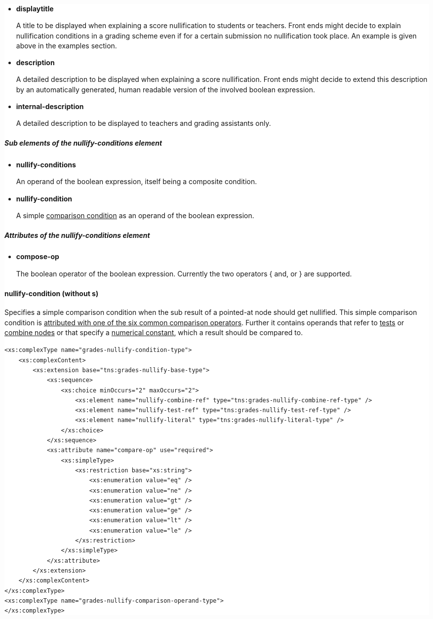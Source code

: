  - **displaytitle**
   
   A title to be displayed when explaining a score nullification to students or teachers. Front ends might decide to explain nullification conditions in a grading scheme even if for a certain submission no nullification took place. An example is given above in the examples section.
   
 - **description**
 
   A detailed description to be displayed when explaining a score nullification. Front ends might decide to extend this description by an automatically generated, human readable version of the involved boolean expression.
   
 - **internal-description**
 
   A detailed description to be displayed to teachers and grading assistants only.

##### Sub elements of the nullify-conditions element
   
 - **nullify-conditions**
 
   An operand of the boolean expression, itself being a composite condition.
   
 - **nullify-condition**
   
   A simple [comparison condition](#nullify-condition-without-s) as an operand of the boolean expression.
   
   
##### Attributes of the nullify-conditions element

 - **compose-op**
 
   The boolean operator of the boolean expression. Currently the two operators { and, or } are supported.
   

#### nullify-condition (without s)

Specifies a simple comparison condition when the sub result of a pointed-at node should get nullified. This simple comparison condition is [attributed with one of the six common comparison operators](#attributes-of-the-nullify-condition-element). Further it contains operands that refer to [tests](#the-nullify-test-ref-element) or [combine nodes](#the-nullify-combine-ref-element) or that specify a [numerical constant](#the-nullify-literal-element), which a result should be compared to.

    <xs:complexType name="grades-nullify-condition-type">
        <xs:complexContent>
            <xs:extension base="tns:grades-nullify-base-type">
                <xs:sequence>
                    <xs:choice minOccurs="2" maxOccurs="2">
                        <xs:element name="nullify-combine-ref" type="tns:grades-nullify-combine-ref-type" />
                        <xs:element name="nullify-test-ref" type="tns:grades-nullify-test-ref-type" />
                        <xs:element name="nullify-literal" type="tns:grades-nullify-literal-type" />
                    </xs:choice>
                </xs:sequence>
                <xs:attribute name="compare-op" use="required">
                    <xs:simpleType>
                        <xs:restriction base="xs:string">
                            <xs:enumeration value="eq" />
                            <xs:enumeration value="ne" />
                            <xs:enumeration value="gt" />
                            <xs:enumeration value="ge" />
                            <xs:enumeration value="lt" />
                            <xs:enumeration value="le" />
                        </xs:restriction>
                    </xs:simpleType>
                </xs:attribute>
            </xs:extension>
        </xs:complexContent>
    </xs:complexType>
    <xs:complexType name="grades-nullify-comparison-operand-type">
    </xs:complexType>
